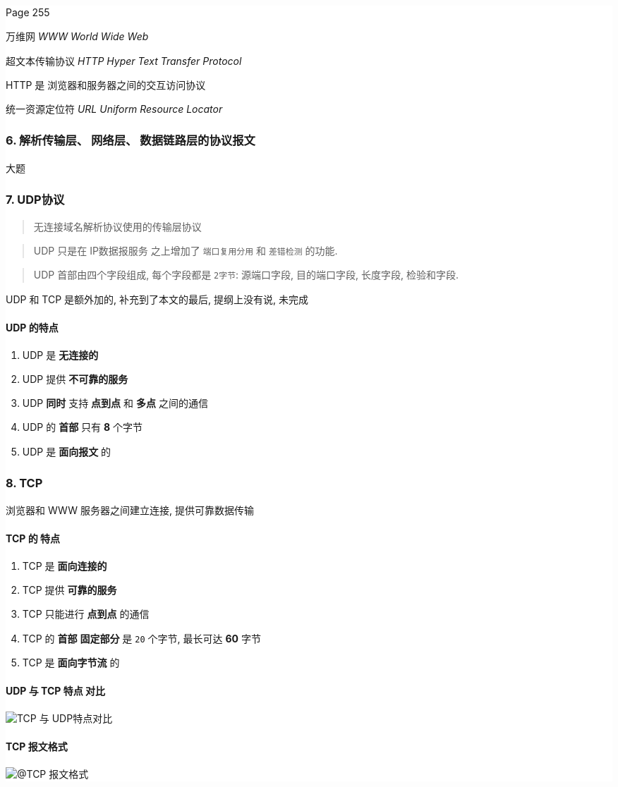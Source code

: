 Page 255

万维网 *WWW* *World Wide Web*

超文本传输协议 *HTTP* *Hyper Text Transfer Protocol*

  HTTP 是 浏览器和服务器之间的交互访问协议

统一资源定位符 *URL* *Uniform Resource Locator*

### 6. 解析传输层、 网络层、 数据链路层的协议报文

大题

### 7. UDP协议

> 无连接域名解析协议使用的传输层协议

> UDP 只是在 IP数据报服务 之上增加了 `端口复用分用` 和 `差错检测` 的功能.

> UDP 首部由四个字段组成, 每个字段都是 `2字节`: 源端口字段, 目的端口字段, 长度字段, 检验和字段.

UDP 和 TCP 是额外加的, 补充到了本文的最后, 提纲上没有说, 未完成

#### UDP 的特点

1. UDP 是 **无连接的**

2. UDP 提供 **不可靠的服务**

3. UDP **同时** 支持 **点到点** 和 **多点** 之间的通信

4. UDP 的 **首部** 只有 **8** 个字节

5. UDP 是 **面向报文** 的

### 8. TCP

浏览器和 WWW 服务器之间建立连接, 提供可靠数据传输

#### TCP 的 特点

1. TCP 是 **面向连接的**

2. TCP 提供 **可靠的服务**

3. TCP 只能进行 **点到点** 的通信

4. TCP 的 **首部** **固定部分** 是 `20` 个字节, 最长可达 **60** 字节

5. TCP 是 **面向字节流** 的

#### UDP 与 TCP 特点 对比

![TCP 与 UDP特点对比](https://github.com/KuroiGengetsu/MarkDownPictures/blob/master/Pictures/ComputerNetworks/UDP_and_TCP.png?raw=true)

#### TCP 报文格式

![@TCP 报文格式](https://github.com/KuroiGengetsu/MarkDownPictures/blob/master/Pictures/ComputerNetworks/TCP_message_format.png?raw=true)

